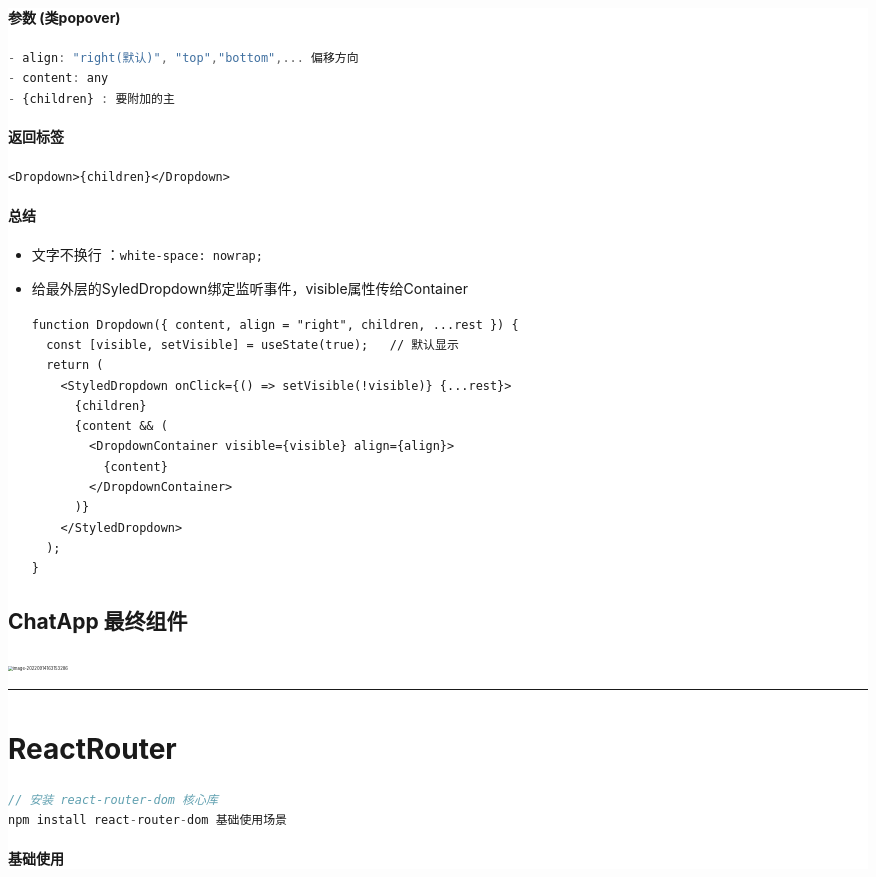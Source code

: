 #### 参数 (类popover)

```js
- align: "right(默认)", "top","bottom",... 偏移方向
- content: any
- {children} : 要附加的主
```

#### 返回标签

```react
<Dropdown>{children}</Dropdown>
```

#### 总结

-  文字不换行 ：`white-space: nowrap; `

- 给最外层的SyledDropdown绑定监听事件，visible属性传给Container

  ```react
  function Dropdown({ content, align = "right", children, ...rest }) {
    const [visible, setVisible] = useState(true);   // 默认显示
    return (
      <StyledDropdown onClick={() => setVisible(!visible)} {...rest}>
        {children}
        {content && (
          <DropdownContainer visible={visible} align={align}>
            {content}
          </DropdownContainer>
        )}
      </StyledDropdown>
    );
  }
  ```

  

## ChatApp 最终组件

<img src="/Users/wangbo/Library/Application Support/typora-user-images/image-20220914163153286.png" alt="image-20220914163153286" style="zoom:30%;" />





----

# ReactRouter

```js
// 安装 react-router-dom 核心库
npm install react-router-dom 基础使用场景
```

#### 基础使用 
